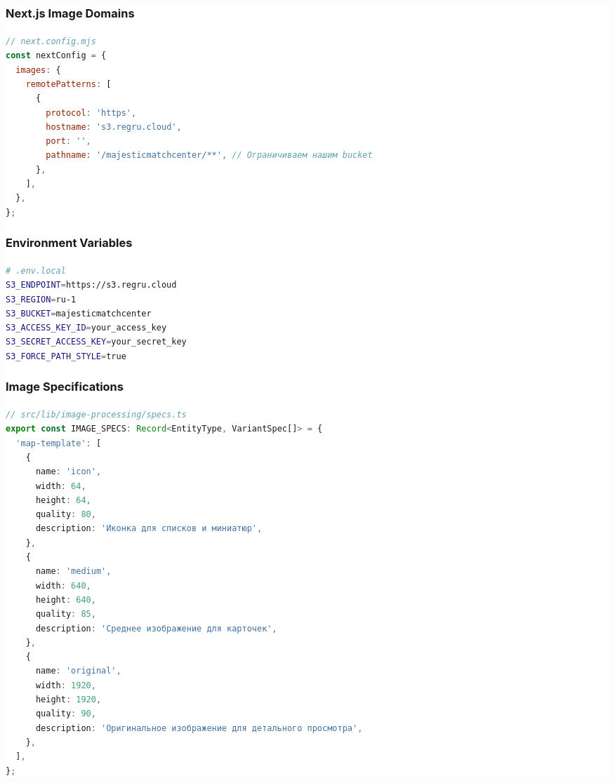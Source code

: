### Next.js Image Domains
```javascript
// next.config.mjs
const nextConfig = {
  images: {
    remotePatterns: [
      {
        protocol: 'https',
        hostname: 's3.regru.cloud',
        port: '',
        pathname: '/majesticmatchcenter/**', // Ограничиваем нашим bucket
      },
    ],
  },
};
```

### Environment Variables
```bash
# .env.local
S3_ENDPOINT=https://s3.regru.cloud
S3_REGION=ru-1
S3_BUCKET=majesticmatchcenter
S3_ACCESS_KEY_ID=your_access_key
S3_SECRET_ACCESS_KEY=your_secret_key
S3_FORCE_PATH_STYLE=true
```

### Image Specifications
```typescript
// src/lib/image-processing/specs.ts
export const IMAGE_SPECS: Record<EntityType, VariantSpec[]> = {
  'map-template': [
    {
      name: 'icon',
      width: 64,
      height: 64,
      quality: 80,
      description: 'Иконка для списков и миниатюр',
    },
    {
      name: 'medium',
      width: 640,
      height: 640,
      quality: 85,
      description: 'Среднее изображение для карточек',
    },
    {
      name: 'original',
      width: 1920,
      height: 1920,
      quality: 90,
      description: 'Оригинальное изображение для детального просмотра',
    },
  ],
};
```
